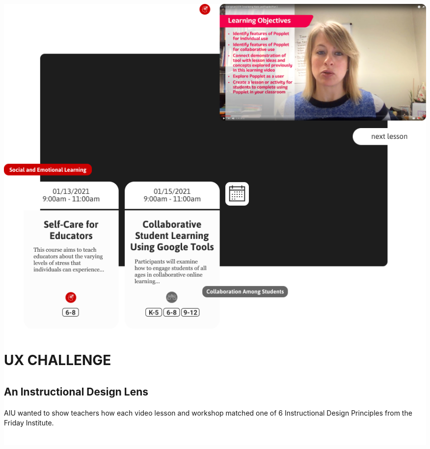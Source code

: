 <img src="../post_images/onramp/onramp-modalities.png" />

# UX CHALLENGE

## An Instructional Design Lens

AIU wanted to show teachers how each video lesson and workshop matched one of 6 Instructional Design Principles from the Friday Institute.

<br>
